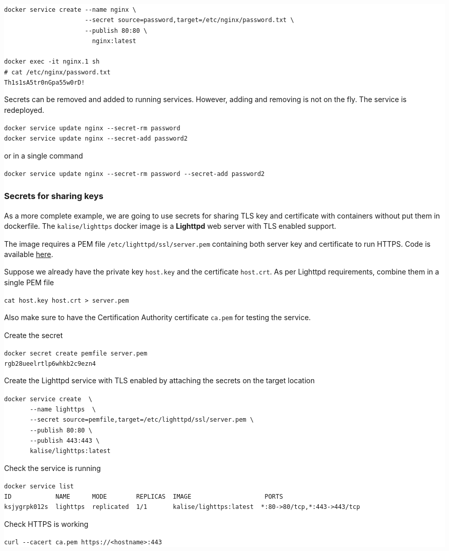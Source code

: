     docker service create --name nginx \
                          --secret source=password,target=/etc/nginx/password.txt \
                          --publish 80:80 \
                            nginx:latest

    docker exec -it nginx.1 sh
    # cat /etc/nginx/password.txt
    Th1s1sA5tr0nGpa55w0rD!

Secrets can be removed and added to running services. However, adding and removing is not on the fly. The service is redeployed.

    docker service update nginx --secret-rm password
    docker service update nginx --secret-add password2

or in a single command

    docker service update nginx --secret-rm password --secret-add password2

### Secrets for sharing keys
As a more complete example, we are going to use secrets for sharing TLS key and certificate with containers without put them in dockerfile. The ``kalise/lighttps`` docker image is a **Lighttpd** web server with TLS enabled support.

The image requires a PEM file ``/etc/lighttpd/ssl/server.pem`` containing both server key and certificate to run HTTPS. Code is available [here](https://github.com/kalise/lighttps).

Suppose we already have the private key ``host.key`` and the certificate ``host.crt``. As per Lighttpd requirements, combine them in a single PEM file

    cat host.key host.crt > server.pem

Also make sure to have the Certification Authority certificate ``ca.pem`` for testing the service.

Create the secret

    docker secret create pemfile server.pem
    rgb28ueelrtlp6whkb2c9ezn4
  
Create the Lighttpd service with TLS enabled by attaching the secrets on the target location

    docker service create  \
           --name lighttps  \
           --secret source=pemfile,target=/etc/lighttpd/ssl/server.pem \
           --publish 80:80 \
           --publish 443:443 \
           kalise/lighttps:latest

Check the service is running

    docker service list
    ID            NAME      MODE        REPLICAS  IMAGE                    PORTS
    ksjygrpk012s  lighttps  replicated  1/1       kalise/lighttps:latest  *:80->80/tcp,*:443->443/tcp

Check HTTPS is working

    curl --cacert ca.pem https://<hostname>:443
